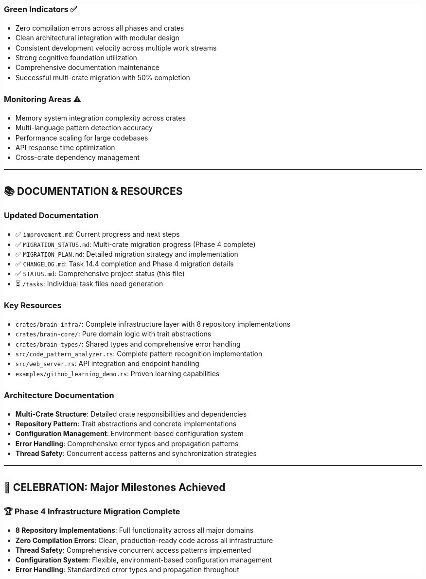 ### **Green Indicators** ✅
- Zero compilation errors across all phases and crates
- Clean architectural integration with modular design
- Consistent development velocity across multiple work streams
- Strong cognitive foundation utilization
- Comprehensive documentation maintenance
- Successful multi-crate migration with 50% completion

### **Monitoring Areas** ⚠️
- Memory system integration complexity across crates
- Multi-language pattern detection accuracy
- Performance scaling for large codebases
- API response time optimization
- Cross-crate dependency management

---

## 📚 **DOCUMENTATION & RESOURCES**

### **Updated Documentation**
- ✅ `improvement.md`: Current progress and next steps
- ✅ `MIGRATION_STATUS.md`: Multi-crate migration progress (Phase 4 complete)
- ✅ `MIGRATION_PLAN.md`: Detailed migration strategy and implementation
- ✅ `CHANGELOG.md`: Task 14.4 completion and Phase 4 migration details
- ✅ `STATUS.md`: Comprehensive project status (this file)
- ⏳ `/tasks`: Individual task files need generation

### **Key Resources**
- `crates/brain-infra/`: Complete infrastructure layer with 8 repository implementations
- `crates/brain-core/`: Pure domain logic with trait abstractions
- `crates/brain-types/`: Shared types and comprehensive error handling
- `src/code_pattern_analyzer.rs`: Complete pattern recognition implementation
- `src/web_server.rs`: API integration and endpoint handling
- `examples/github_learning_demo.rs`: Proven learning capabilities

### **Architecture Documentation**
- **Multi-Crate Structure**: Detailed crate responsibilities and dependencies
- **Repository Pattern**: Trait abstractions and concrete implementations
- **Configuration Management**: Environment-based configuration system
- **Error Handling**: Comprehensive error types and propagation patterns
- **Thread Safety**: Concurrent access patterns and synchronization strategies

---

## 🎊 **CELEBRATION: Major Milestones Achieved**

### **🏆 Phase 4 Infrastructure Migration Complete**
- **8 Repository Implementations**: Full functionality across all major domains
- **Zero Compilation Errors**: Clean, production-ready code across all infrastructure
- **Thread Safety**: Comprehensive concurrent access patterns implemented
- **Configuration System**: Flexible, environment-based configuration management
- **Error Handling**: Standardized error types and propagation throughout
